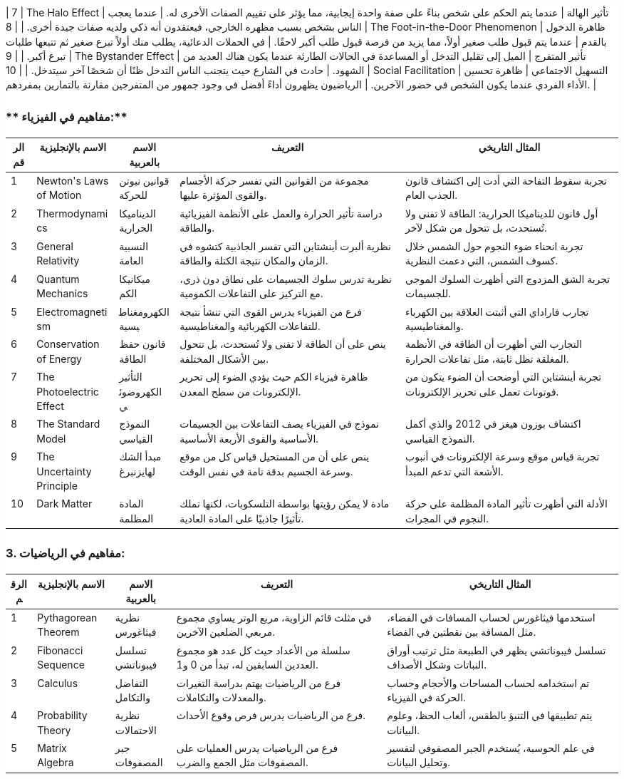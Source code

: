 | 7     | The Halo Effect             | تأثير الهالة               | عندما يتم الحكم على شخص بناءً على صفة واحدة إيجابية، مما يؤثر على تقييم الصفات الأخرى له.       | عندما يعجب الناس بشخص بسبب مظهره الخارجي، فيعتقدون أنه ذكي ولديه صفات جيدة أخرى.            |
| 8     | The Foot-in-the-Door Phenomenon | ظاهرة الدخول بالقدم       | عندما يتم قبول طلب صغير أولاً، مما يزيد من فرصة قبول طلب أكبر لاحقًا.                           | في الحملات الدعائية، يطلب منك أولاً تبرع صغير ثم تتبعها طلبات تبرع أكبر.                    |
| 9     | The Bystander Effect        | تأثير المتفرج              | الميل إلى تقليل التدخل أو المساعدة في الحالات الطارئة عندما يكون هناك العديد من الشهود.        | حادث في الشارع حيث يتجنب الناس التدخل ظنًا أن شخصًا آخر سيتدخل.                           |
| 10    | Social Facilitation         | التسهيل الاجتماعي         | ظاهرة تحسين الأداء الفردي عندما يكون الشخص في حضور الآخرين.                                      | الرياضيون يظهرون أداءً أفضل في وجود جمهور من المتفرجين مقارنة بالتمارين بمفردهم.            |

### ** مفاهيم في الفيزياء:**

| الرقم | الاسم بالإنجليزية          | الاسم بالعربية             | التعريف                                                                                         | المثال التاريخي                                                               |
|-------|----------------------------|----------------------------|-------------------------------------------------------------------------------------------------|--------------------------------------------------------------------------------|
| 1     | Newton's Laws of Motion     | قوانين نيوتن للحركة         | مجموعة من القوانين التي تفسر حركة الأجسام والقوى المؤثرة عليها.                                  | تجربة سقوط التفاحة التي أدت إلى اكتشاف قانون الجذب العام.                            |
| 2     | Thermodynamics              | الديناميكا الحرارية         | دراسة تأثير الحرارة والعمل على الأنظمة الفيزيائية والطاقة.                                       | أول قانون للديناميكا الحرارية: الطاقة لا تفنى ولا تُستحدث، بل تتحول من شكل لآخر.        |
| 3     | General Relativity          | النسبية العامة             | نظرية ألبرت أينشتاين التي تفسر الجاذبية كتشوه في الزمان والمكان نتيجة الكتلة والطاقة.            | تجربة انحناء ضوء النجوم حول الشمس خلال كسوف الشمس، التي دعمت النظرية.                 |
| 4     | Quantum Mechanics           | ميكانيكا الكم               | نظرية تدرس سلوك الجسيمات على نطاق دون ذري، مع التركيز على التفاعلات الكمومية.                     | تجربة الشق المزدوج التي أظهرت السلوك الموجي للجسيمات.                                  |
| 5     | Electromagnetism            | الكهرومغناطيسية            | فرع من الفيزياء يدرس القوى التي تنشأ نتيجة للتفاعلات الكهربائية والمغناطيسية.                      | تجارب فاراداي التي أثبتت العلاقة بين الكهرباء والمغناطيسية.                         |
| 6     | Conservation of Energy      | قانون حفظ الطاقة            | ينص على أن الطاقة لا تفنى ولا تُستحدث، بل تتحول بين الأشكال المختلفة.                             | التجارب التي أظهرت أن الطاقة في الأنظمة المغلقة تظل ثابتة، مثل تفاعلات الحرارة.          |
| 7     | The Photoelectric Effect     | التأثير الكهروضوئي         | ظاهرة فيزياء الكم حيث يؤدي الضوء إلى تحرير الإلكترونات من سطح المعدن.                           | تجربة أينشتاين التي أوضحت أن الضوء يتكون من فوتونات تعمل على تحرير الإلكترونات.          |
| 8     | The Standard Model          | النموذج القياسي            | نموذج في الفيزياء يصف التفاعلات بين الجسيمات الأساسية والقوى الأربعة الأساسية.                     | اكتشاف بوزون هيغز في 2012 والذي أكمل النموذج القياسي.                                 |
| 9     | The Uncertainty Principle    | مبدأ الشك لهايزنبرغ        | ينص على أن من المستحيل قياس كل من موقع وسرعة الجسيم بدقة تامة في نفس الوقت.                       | تجربة قياس موقع وسرعة الإلكترونات في أنبوب الأشعة التي تدعم المبدأ.                    |
| 10    | Dark Matter                 | المادة المظلمة             | مادة لا يمكن رؤيتها بواسطة التلسكوبات، لكنها تملك تأثيرًا جاذبيًا على المادة العادية.             | الأدلة التي أظهرت تأثير المادة المظلمة على حركة النجوم في المجرات.                     |

### **3. مفاهيم في الرياضيات:**

| الرقم | الاسم بالإنجليزية          | الاسم بالعربية             | التعريف                                                                                         | المثال التاريخي                                                               |
|-------|----------------------------|----------------------------|-------------------------------------------------------------------------------------------------|--------------------------------------------------------------------------------|
| 1     | Pythagorean Theorem         | نظرية فيثاغورس             | في مثلث قائم الزاوية، مربع الوتر يساوي مجموع مربعي الضلعين الآخرين.                              | استخدمها فيثاغورس لحساب المسافات في الفضاء، مثل المسافة بين نقطتين في الفضاء.           |
| 2     | Fibonacci Sequence          | تسلسل فيبوناتشي            | سلسلة من الأعداد حيث كل عدد هو مجموع العددين السابقين له، تبدأ من 0 و1.                         | تسلسل فيبوناتشي يظهر في الطبيعة مثل ترتيب أوراق النباتات وشكل الأصداف.                |
| 3     | Calculus                   | التفاضل والتكامل            | فرع من الرياضيات يهتم بدراسة التغيرات والمعدلات والتكاملات.                                      | تم استخدامه لحساب المساحات والأحجام وحساب الحركة في الفيزياء.                        |
| 4     | Probability Theory          | نظرية الاحتمالات           | فرع من الرياضيات يدرس فرص وقوع الأحداث.                                                        | يتم تطبيقها في التنبؤ بالطقس، ألعاب الحظ، وعلوم البيانات.                           |
| 5     | Matrix Algebra              | جبر المصفوفات              | فرع من الرياضيات يدرس العمليات على المصفوفات مثل الجمع والضرب.                                  | في علم الحوسبة، يُستخدم الجبر المصفوفي لتفسير وتحليل البيانات.                      |
